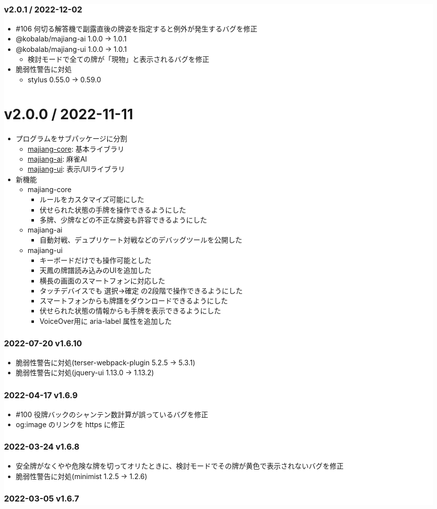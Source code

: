 ### v2.0.1 / 2022-12-02

  - #106 何切る解答機で副露直後の牌姿を指定すると例外が発生するバグを修正
  - @kobalab/majiang-ai 1.0.0 → 1.0.1
  - @kobalab/majiang-ui 1.0.0 → 1.0.1
    - 検討モードで全ての牌が「現物」と表示されるバグを修正
  - 脆弱性警告に対処
    - stylus 0.55.0 → 0.59.0

# v2.0.0 / 2022-11-11

  - プログラムをサブパッケージに分割
    - [majiang-core](https://github.com/kobalab/majiang-core):
      基本ライブラリ
    - [majiang-ai](https://github.com/kobalab/majiang-ai):
      麻雀AI
    - [majiang-ui](https://github.com/kobalab/majiang-ui):
      表示/UIライブラリ
  - 新機能
    - majiang-core
      - ルールをカスタマイズ可能にした
      - 伏せられた状態の手牌を操作できるようにした
      - 多牌、少牌などの不正な牌姿も許容できるようにした
    - majiang-ai
      - 自動対戦、デュプリケート対戦などのデバッグツールを公開した
    - majiang-ui
      - キーボードだけでも操作可能とした
      - 天鳳の牌譜読み込みのUIを追加した
      - 横長の画面のスマートフォンに対応した
      - タッチデバイスでも 選択→確定 の2段階で操作できるようにした
      - スマートフォンからも牌譜をダウンロードできるようにした
      - 伏せられた状態の情報からも手牌を表示できるようにした
      - VoiceOver用に aria-label 属性を追加した

### 2022-07-20 v1.6.10

 - 脆弱性警告に対処(terser-webpack-plugin 5.2.5 → 5.3.1)
 - 脆弱性警告に対処(jquery-ui 1.13.0 → 1.13.2)

### 2022-04-17 v1.6.9

 - #100 役牌バックのシャンテン数計算が誤っているバグを修正
 - og:image のリンクを https に修正

### 2022-03-24 v1.6.8

 - 安全牌がなくやや危険な牌を切ってオリたときに、検討モードでその牌が黄色で表示されないバグを修正
 - 脆弱性警告に対処(minimist 1.2.5 → 1.2.6)

### 2022-03-05 v1.6.7
